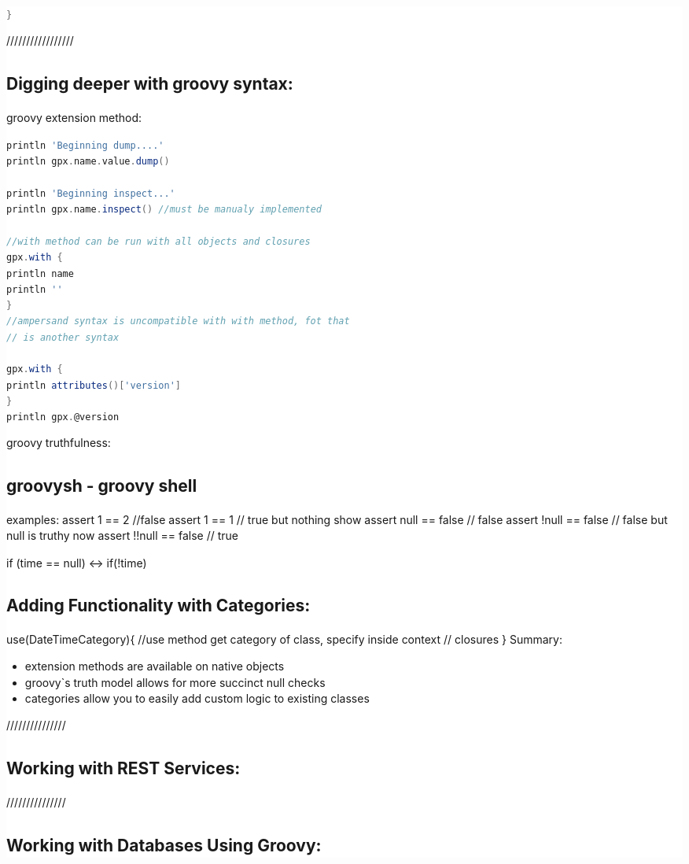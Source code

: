 ```groovy
}
```

/////////////////

## Digging deeper with groovy syntax:

groovy extension method:

```groovy
println 'Beginning dump....'
println gpx.name.value.dump()

println 'Beginning inspect...'
println gpx.name.inspect() //must be manualy implemented

//with method can be run with all objects and closures
gpx.with {
println name
println ''
}
//ampersand syntax is uncompatible with with method, fot that
// is another syntax

gpx.with {
println attributes()['version']
}
println gpx.@version
```

groovy truthfulness:

## groovysh - groovy shell

examples:
assert 1 == 2 //false
assert 1 == 1 // true but nothing show
assert null == false // false
assert !null == false // false but null is truthy now
assert !!null == false // true

if (time == null) <-> if(!time)

## Adding Functionality with Categories:

use(DateTimeCategory){ //use method get category of class, specify inside context
// closures
}
Summary:

- extension methods are available on native objects
- groovy`s truth model allows for more succinct null checks
- categories allow you to easily add custom logic to existing classes

///////////////

## Working with REST Services:

///////////////

## Working with Databases Using Groovy:
